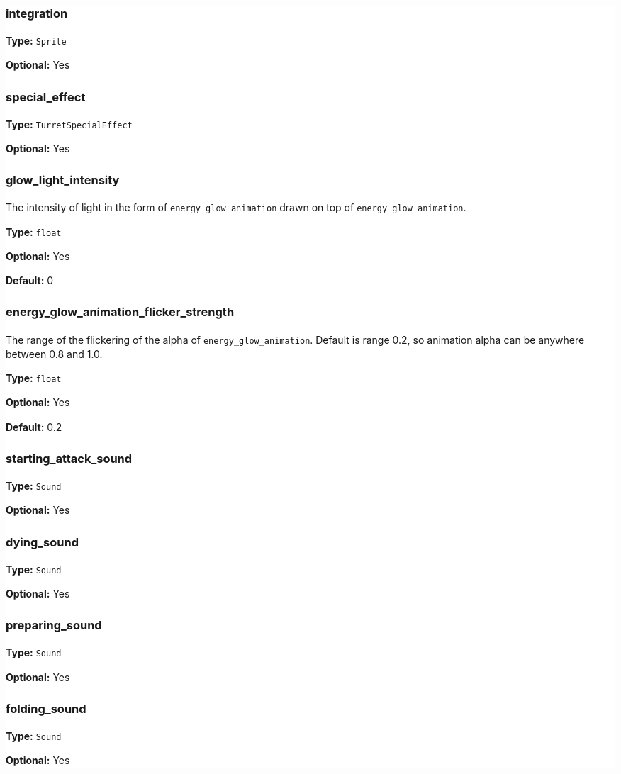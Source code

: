### integration

**Type:** `Sprite`

**Optional:** Yes

### special_effect

**Type:** `TurretSpecialEffect`

**Optional:** Yes

### glow_light_intensity

The intensity of light in the form of `energy_glow_animation` drawn on top of `energy_glow_animation`.

**Type:** `float`

**Optional:** Yes

**Default:** 0

### energy_glow_animation_flicker_strength

The range of the flickering of the alpha of `energy_glow_animation`. Default is range 0.2, so animation alpha can be anywhere between 0.8 and 1.0.

**Type:** `float`

**Optional:** Yes

**Default:** 0.2

### starting_attack_sound

**Type:** `Sound`

**Optional:** Yes

### dying_sound

**Type:** `Sound`

**Optional:** Yes

### preparing_sound

**Type:** `Sound`

**Optional:** Yes

### folding_sound

**Type:** `Sound`

**Optional:** Yes

